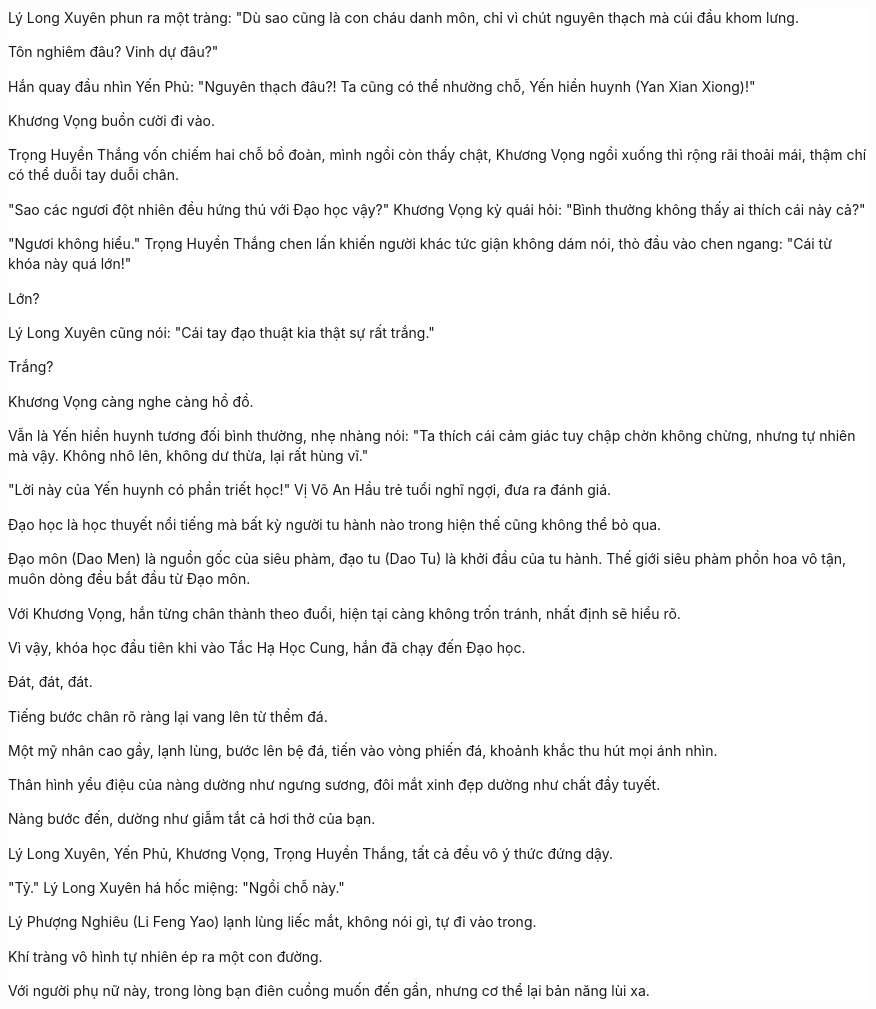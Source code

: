 Lý Long Xuyên phun ra một tràng: "Dù sao cũng là con cháu danh môn, chỉ vì chút nguyên thạch mà cúi đầu khom lưng.

Tôn nghiêm đâu? Vinh dự đâu?"

Hắn quay đầu nhìn Yến Phủ: "Nguyên thạch đâu?! Ta cũng có thể nhường chỗ, Yến hiền huynh (Yan Xian Xiong)!"

Khương Vọng buồn cười đi vào.

Trọng Huyền Thắng vốn chiếm hai chỗ bồ đoàn, mình ngồi còn thấy chật, Khương Vọng ngồi xuống thì rộng rãi thoải mái, thậm chí có thể duỗi tay duỗi chân.

"Sao các ngươi đột nhiên đều hứng thú với Đạo học vậy?" Khương Vọng kỳ quái hỏi: "Bình thường không thấy ai thích cái này cả?"

"Ngươi không hiểu." Trọng Huyền Thắng chen lấn khiến người khác tức giận không dám nói, thò đầu vào chen ngang: "Cái từ khóa này quá lớn!"

Lớn?

Lý Long Xuyên cũng nói: "Cái tay đạo thuật kia thật sự rất trắng."

Trắng?

Khương Vọng càng nghe càng hồ đồ.

Vẫn là Yến hiền huynh tương đối bình thường, nhẹ nhàng nói: "Ta thích cái cảm giác tuy chập chờn không chừng, nhưng tự nhiên mà vậy. Không nhô lên, không dư thừa, lại rất hùng vĩ."

"Lời này của Yến huynh có phần triết học!" Vị Võ An Hầu trẻ tuổi nghĩ ngợi, đưa ra đánh giá.

Đạo học là học thuyết nổi tiếng mà bất kỳ người tu hành nào trong hiện thế cũng không thể bỏ qua.

Đạo môn (Dao Men) là nguồn gốc của siêu phàm, đạo tu (Dao Tu) là khởi đầu của tu hành. Thế giới siêu phàm phồn hoa vô tận, muôn dòng đều bắt đầu từ Đạo môn.

Với Khương Vọng, hắn từng chân thành theo đuổi, hiện tại càng không trốn tránh, nhất định sẽ hiểu rõ.

Vì vậy, khóa học đầu tiên khi vào Tắc Hạ Học Cung, hắn đã chạy đến Đạo học.

Đát, đát, đát.

Tiếng bước chân rõ ràng lại vang lên từ thềm đá.

Một mỹ nhân cao gầy, lạnh lùng, bước lên bệ đá, tiến vào vòng phiến đá, khoảnh khắc thu hút mọi ánh nhìn.

Thân hình yểu điệu của nàng dường như ngưng sương, đôi mắt xinh đẹp dường như chất đầy tuyết.

Nàng bước đến, dường như giẫm tắt cả hơi thở của bạn.

Lý Long Xuyên, Yến Phủ, Khương Vọng, Trọng Huyền Thắng, tất cả đều vô ý thức đứng dậy.

"Tỷ." Lý Long Xuyên há hốc miệng: "Ngồi chỗ này."

Lý Phượng Nghiêu (Li Feng Yao) lạnh lùng liếc mắt, không nói gì, tự đi vào trong.

Khí tràng vô hình tự nhiên ép ra một con đường.

Với người phụ nữ này, trong lòng bạn điên cuồng muốn đến gần, nhưng cơ thể lại bản năng lùi xa.
